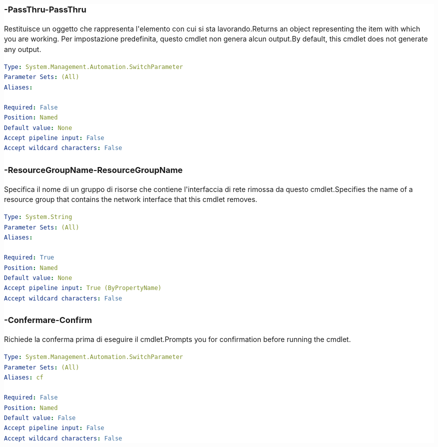 ### <span data-ttu-id="6a4f8-123">-PassThru</span><span class="sxs-lookup"><span data-stu-id="6a4f8-123">-PassThru</span></span>
<span data-ttu-id="6a4f8-124">Restituisce un oggetto che rappresenta l'elemento con cui si sta lavorando.</span><span class="sxs-lookup"><span data-stu-id="6a4f8-124">Returns an object representing the item with which you are working.</span></span>
<span data-ttu-id="6a4f8-125">Per impostazione predefinita, questo cmdlet non genera alcun output.</span><span class="sxs-lookup"><span data-stu-id="6a4f8-125">By default, this cmdlet does not generate any output.</span></span>

```yaml
Type: System.Management.Automation.SwitchParameter
Parameter Sets: (All)
Aliases:

Required: False
Position: Named
Default value: None
Accept pipeline input: False
Accept wildcard characters: False
```

### <span data-ttu-id="6a4f8-126">-ResourceGroupName</span><span class="sxs-lookup"><span data-stu-id="6a4f8-126">-ResourceGroupName</span></span>
<span data-ttu-id="6a4f8-127">Specifica il nome di un gruppo di risorse che contiene l'interfaccia di rete rimossa da questo cmdlet.</span><span class="sxs-lookup"><span data-stu-id="6a4f8-127">Specifies the name of a resource group that contains the network interface that this cmdlet removes.</span></span>

```yaml
Type: System.String
Parameter Sets: (All)
Aliases:

Required: True
Position: Named
Default value: None
Accept pipeline input: True (ByPropertyName)
Accept wildcard characters: False
```

### <span data-ttu-id="6a4f8-128">-Confermare</span><span class="sxs-lookup"><span data-stu-id="6a4f8-128">-Confirm</span></span>
<span data-ttu-id="6a4f8-129">Richiede la conferma prima di eseguire il cmdlet.</span><span class="sxs-lookup"><span data-stu-id="6a4f8-129">Prompts you for confirmation before running the cmdlet.</span></span>

```yaml
Type: System.Management.Automation.SwitchParameter
Parameter Sets: (All)
Aliases: cf

Required: False
Position: Named
Default value: False
Accept pipeline input: False
Accept wildcard characters: False
```

